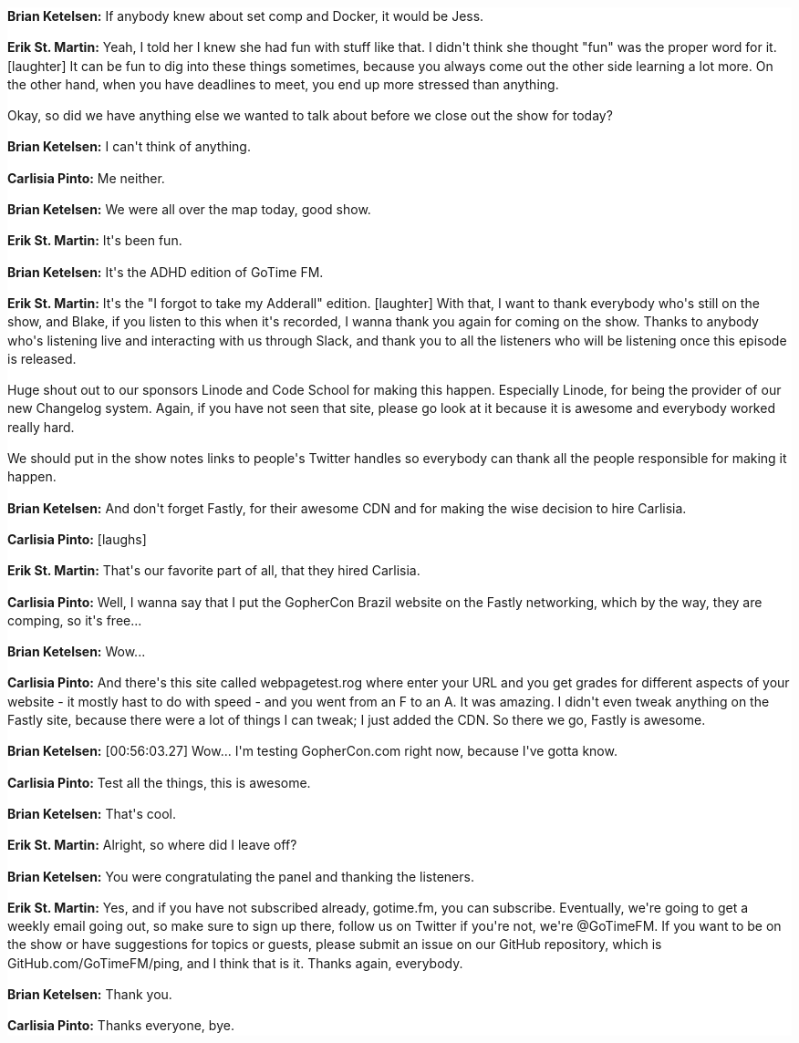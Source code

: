 **Brian Ketelsen:** If anybody knew about set comp and Docker, it would be Jess.

**Erik St. Martin:** Yeah, I told her I knew she had fun with stuff like that. I didn't think she thought "fun" was the proper word for it. \[laughter\] It can be fun to dig into these things sometimes, because you always come out the other side learning a lot more. On the other hand, when you have deadlines to meet, you end up more stressed than anything.

Okay, so did we have anything else we wanted to talk about before we close out the show for today?

**Brian Ketelsen:** I can't think of anything.

**Carlisia Pinto:** Me neither.

**Brian Ketelsen:** We were all over the map today, good show.

**Erik St. Martin:** It's been fun.

**Brian Ketelsen:** It's the ADHD edition of GoTime FM.

**Erik St. Martin:** It's the "I forgot to take my Adderall" edition. \[laughter\] With that, I want to thank everybody who's still on the show, and Blake, if you listen to this when it's recorded, I wanna thank you again for coming on the show. Thanks to anybody who's listening live and interacting with us through Slack, and thank you to all the listeners who will be listening once this episode is released.

Huge shout out to our sponsors Linode and Code School for making this happen. Especially Linode, for being the provider of our new Changelog system. Again, if you have not seen that site, please go look at it because it is awesome and everybody worked really hard.

We should put in the show notes links to people's Twitter handles so everybody can thank all the people responsible for making it happen.

**Brian Ketelsen:** And don't forget Fastly, for their awesome CDN and for making the wise decision to hire Carlisia.

**Carlisia Pinto:** \[laughs\]

**Erik St. Martin:** That's our favorite part of all, that they hired Carlisia.

**Carlisia Pinto:** Well, I wanna say that I put the GopherCon Brazil website on the Fastly networking, which by the way, they are comping, so it's free...

**Brian Ketelsen:** Wow...

**Carlisia Pinto:** And there's this site called webpagetest.rog where enter your URL and you get grades for different aspects of your website - it mostly hast to do with speed - and you went from an F to an A. It was amazing. I didn't even tweak anything on the Fastly site, because there were a lot of things I can tweak; I just added the CDN. So there we go, Fastly is awesome.

**Brian Ketelsen:** \[00:56:03.27\] Wow... I'm testing GopherCon.com right now, because I've gotta know.

**Carlisia Pinto:** Test all the things, this is awesome.

**Brian Ketelsen:** That's cool.

**Erik St. Martin:** Alright, so where did I leave off?

**Brian Ketelsen:** You were congratulating the panel and thanking the listeners.

**Erik St. Martin:** Yes, and if you have not subscribed already, gotime.fm, you can subscribe. Eventually, we're going to get a weekly email going out, so make sure to sign up there, follow us on Twitter if you're not, we're @GoTimeFM. If you want to be on the show or have suggestions for topics or guests, please submit an issue on our GitHub repository, which is GitHub.com/GoTimeFM/ping, and I think that is it. Thanks again, everybody.

**Brian Ketelsen:** Thank you.

**Carlisia Pinto:** Thanks everyone, bye.
